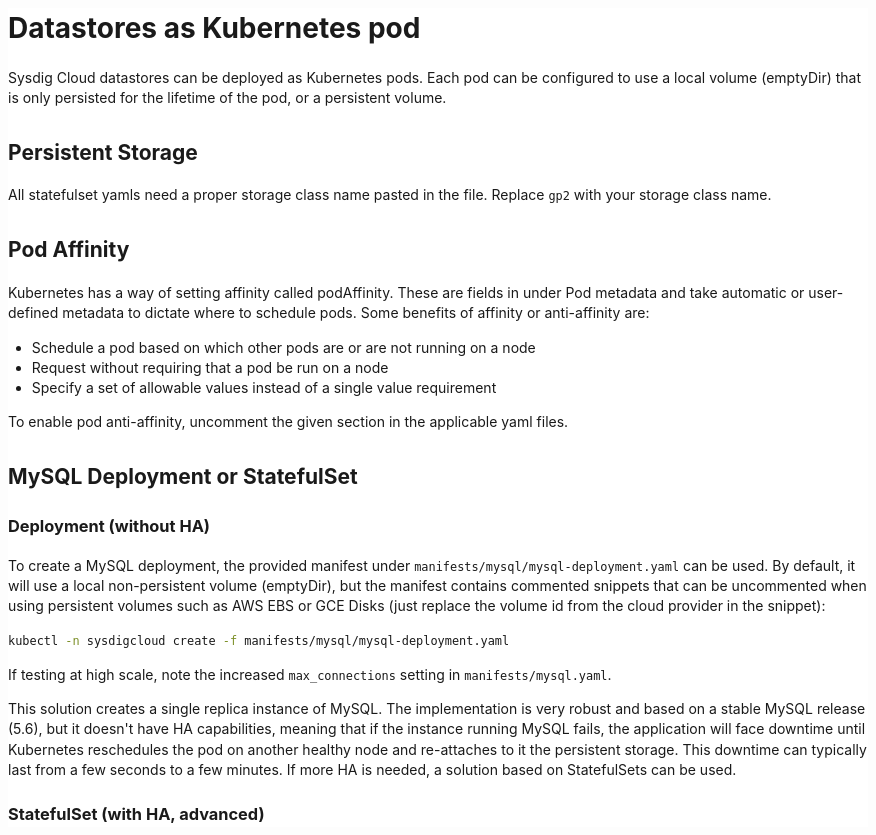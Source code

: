 # Datastores as Kubernetes pod

Sysdig Cloud datastores can be deployed as Kubernetes pods. Each pod can be configured to use a
local volume (emptyDir) that is only persisted for the lifetime of the pod, or a persistent volume.

## Persistent Storage

All statefulset yamls need a proper storage class name pasted in the file.
Replace `gp2` with your storage class name.

## Pod Affinity

Kubernetes has a way of setting affinity called podAffinity. These are fields in under Pod metadata and
take automatic or user-defined metadata to dictate where to schedule pods.
Some benefits of affinity or anti-affinity are:

* Schedule a pod based on which other pods are or are not running on a node
* Request without requiring that a pod be run on a node
* Specify a set of allowable values instead of a single value requirement

To enable pod anti-affinity, uncomment the given section in the applicable yaml files.

## MySQL Deployment or StatefulSet

### Deployment (without HA)

To create a MySQL deployment, the provided manifest under
`manifests/mysql/mysql-deployment.yaml` can be used. By default, it will
use a local non-persistent volume (emptyDir), but the manifest contains
commented snippets that can be uncommented when using persistent volumes
such as AWS EBS or GCE Disks (just replace the volume id from the cloud
provider in the snippet):

```bash
kubectl -n sysdigcloud create -f manifests/mysql/mysql-deployment.yaml
```

If testing at high scale, note the increased `max_connections` setting in
`manifests/mysql.yaml`.

This solution creates a single replica instance of MySQL. The
implementation is very robust and based on a stable MySQL release
(5.6), but it doesn't have HA capabilities, meaning that if the instance
running MySQL fails, the application will face downtime until Kubernetes
reschedules the pod on another healthy node and re-attaches to it the
persistent storage. This downtime can typically last from a few seconds to
a few minutes. If more HA is needed, a solution based on StatefulSets can
be used.

### StatefulSet (with HA, advanced)
